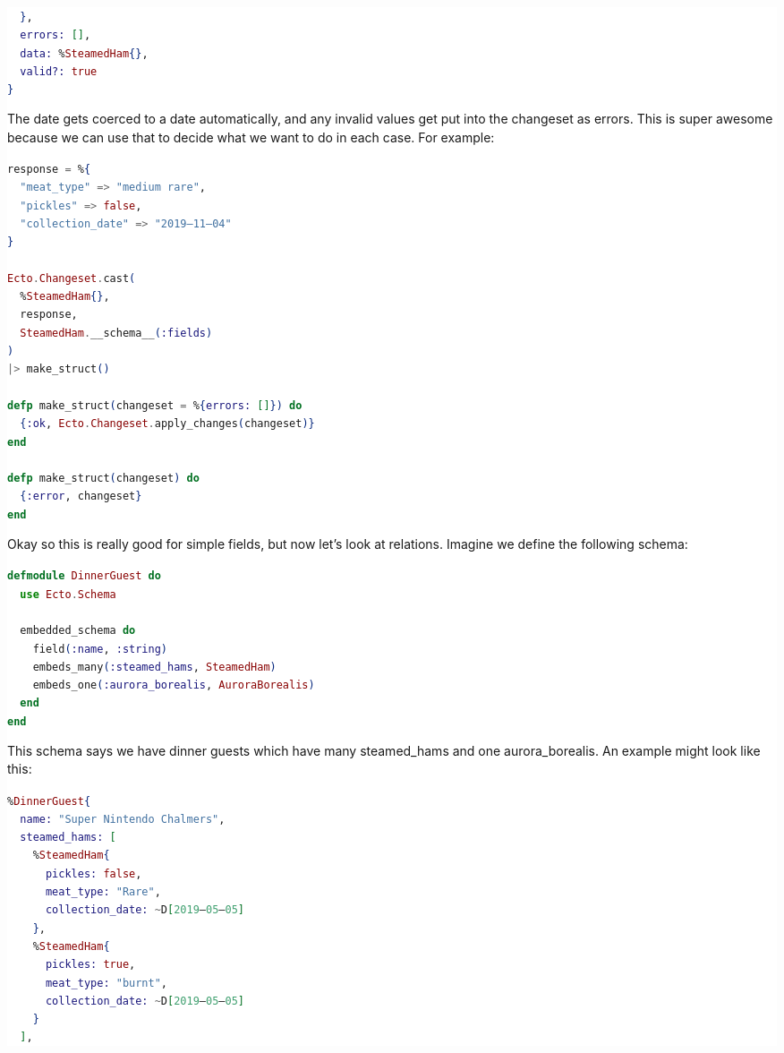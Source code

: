 ```elixir
  },
  errors: [],
  data: %SteamedHam{},
  valid?: true
}
```

The date gets coerced to a date automatically, and any invalid values get put into the changeset as errors. This is super awesome because we can use that to decide what we want to do in each case. For example:

```elixir
response = %{
  "meat_type" => "medium rare",
  "pickles" => false,
  "collection_date" => "2019–11–04"
}

Ecto.Changeset.cast(
  %SteamedHam{},
  response,
  SteamedHam.__schema__(:fields)
)
|> make_struct()

defp make_struct(changeset = %{errors: []}) do
  {:ok, Ecto.Changeset.apply_changes(changeset)}
end

defp make_struct(changeset) do
  {:error, changeset}
end
```

Okay so this is really good for simple fields, but now let’s look at relations. Imagine we define the following schema:

```elixir
defmodule DinnerGuest do
  use Ecto.Schema

  embedded_schema do
    field(:name, :string)
    embeds_many(:steamed_hams, SteamedHam)
    embeds_one(:aurora_borealis, AuroraBorealis)
  end
end
```

This schema says we have dinner guests which have many steamed_hams and one aurora_borealis. An example might look like this:

```elixir
%DinnerGuest{
  name: "Super Nintendo Chalmers",
  steamed_hams: [
    %SteamedHam{
      pickles: false,
      meat_type: "Rare",
      collection_date: ~D[2019–05–05]
    },
    %SteamedHam{
      pickles: true,
      meat_type: "burnt",
      collection_date: ~D[2019–05–05]
    }
  ],
```